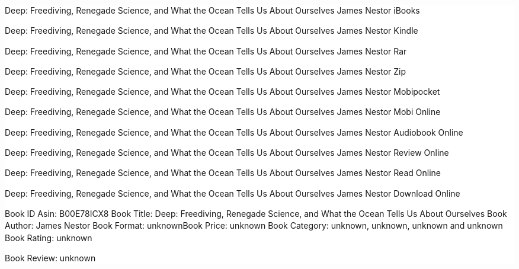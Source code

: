 Deep: Freediving, Renegade Science, and What the Ocean Tells Us About Ourselves James Nestor iBooks

Deep: Freediving, Renegade Science, and What the Ocean Tells Us About Ourselves James Nestor Kindle

Deep: Freediving, Renegade Science, and What the Ocean Tells Us About Ourselves James Nestor Rar

Deep: Freediving, Renegade Science, and What the Ocean Tells Us About Ourselves James Nestor Zip

Deep: Freediving, Renegade Science, and What the Ocean Tells Us About Ourselves James Nestor Mobipocket

Deep: Freediving, Renegade Science, and What the Ocean Tells Us About Ourselves James Nestor Mobi Online

Deep: Freediving, Renegade Science, and What the Ocean Tells Us About Ourselves James Nestor Audiobook Online

Deep: Freediving, Renegade Science, and What the Ocean Tells Us About Ourselves James Nestor Review Online

Deep: Freediving, Renegade Science, and What the Ocean Tells Us About Ourselves James Nestor Read Online

Deep: Freediving, Renegade Science, and What the Ocean Tells Us About Ourselves James Nestor Download Online

Book ID Asin: B00E78ICX8
Book Title: Deep: Freediving, Renegade Science, and What the Ocean Tells Us About Ourselves
Book Author: James Nestor
Book Format: unknownBook Price: unknown
Book Category: unknown, unknown, unknown and unknown
Book Rating: unknown

Book Review: unknown
